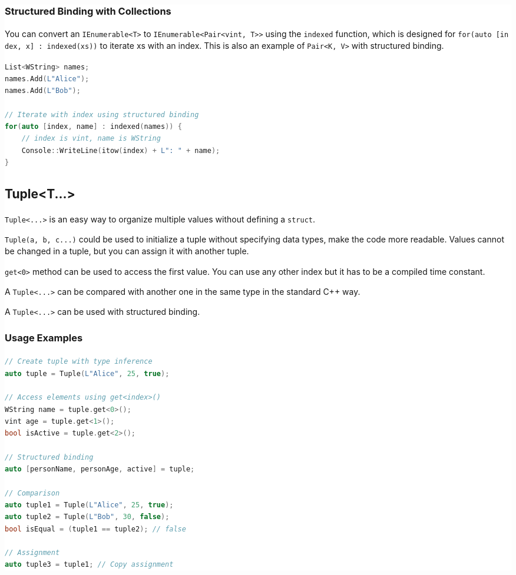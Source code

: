 ```cpp
```

### Structured Binding with Collections

You can convert an `IEnumerable<T>` to `IEnumerable<Pair<vint, T>>` using the `indexed` function, which is designed for `for(auto [index, x] : indexed(xs))` to iterate xs with an index. This is also an example of `Pair<K, V>` with structured binding.

```cpp
List<WString> names;
names.Add(L"Alice");
names.Add(L"Bob");

// Iterate with index using structured binding
for(auto [index, name] : indexed(names)) {
    // index is vint, name is WString
    Console::WriteLine(itow(index) + L": " + name);
}
```

## Tuple<T...>

`Tuple<...>` is an easy way to organize multiple values without defining a `struct`.

`Tuple(a, b, c...)` could be used to initialize a tuple without specifying data types, make the code more readable. Values cannot be changed in a tuple, but you can assign it with another tuple.

`get<0>` method can be used to access the first value. You can use any other index but it has to be a compiled time constant.

A `Tuple<...>` can be compared with another one in the same type in the standard C++ way.

A `Tuple<...>` can be used with structured binding.

### Usage Examples

```cpp
// Create tuple with type inference
auto tuple = Tuple(L"Alice", 25, true);

// Access elements using get<index>()
WString name = tuple.get<0>();
vint age = tuple.get<1>();
bool isActive = tuple.get<2>();

// Structured binding
auto [personName, personAge, active] = tuple;

// Comparison
auto tuple1 = Tuple(L"Alice", 25, true);
auto tuple2 = Tuple(L"Bob", 30, false);
bool isEqual = (tuple1 == tuple2); // false

// Assignment
auto tuple3 = tuple1; // Copy assignment
```
